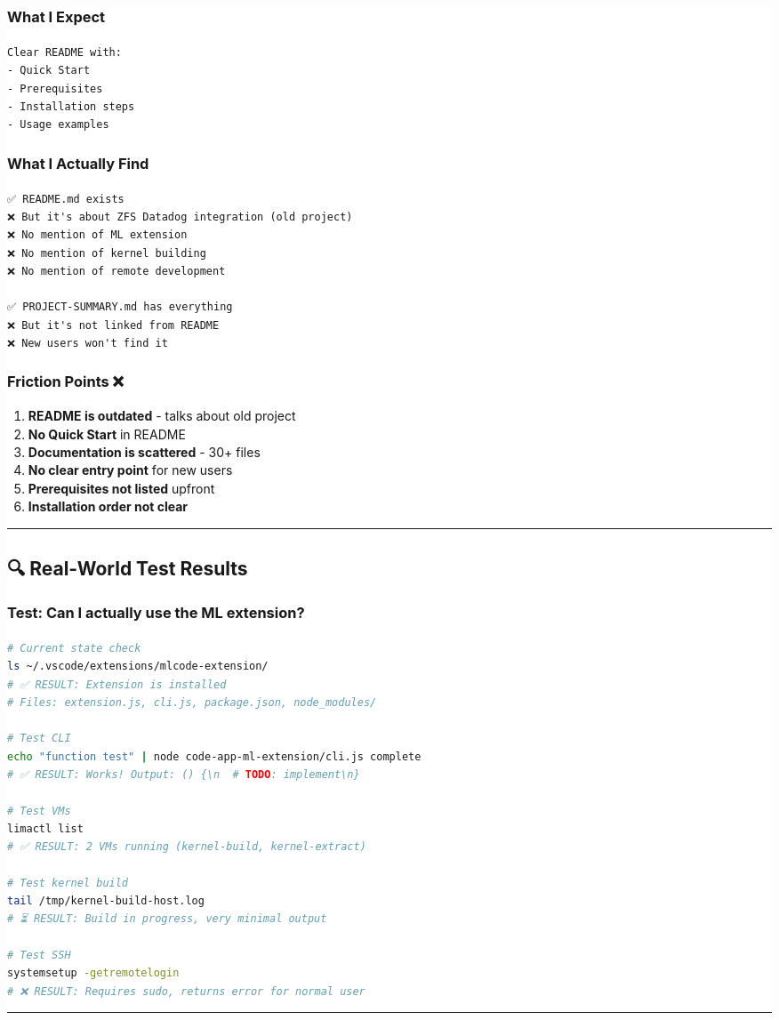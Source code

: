 ### **What I Expect**
```
Clear README with:
- Quick Start
- Prerequisites
- Installation steps
- Usage examples
```

### **What I Actually Find**
```
✅ README.md exists
❌ But it's about ZFS Datadog integration (old project)
❌ No mention of ML extension
❌ No mention of kernel building
❌ No mention of remote development

✅ PROJECT-SUMMARY.md has everything
❌ But it's not linked from README
❌ New users won't find it
```

### **Friction Points** ❌
1. **README is outdated** - talks about old project
2. **No Quick Start** in README
3. **Documentation is scattered** - 30+ files
4. **No clear entry point** for new users
5. **Prerequisites not listed** upfront
6. **Installation order not clear**

---

## 🔍 **Real-World Test Results**

### **Test: Can I actually use the ML extension?**

```bash
# Current state check
ls ~/.vscode/extensions/mlcode-extension/
# ✅ RESULT: Extension is installed
# Files: extension.js, cli.js, package.json, node_modules/

# Test CLI
echo "function test" | node code-app-ml-extension/cli.js complete
# ✅ RESULT: Works! Output: () {\n  # TODO: implement\n}

# Test VMs
limactl list
# ✅ RESULT: 2 VMs running (kernel-build, kernel-extract)

# Test kernel build
tail /tmp/kernel-build-host.log
# ⏳ RESULT: Build in progress, very minimal output

# Test SSH
systemsetup -getremotelogin
# ❌ RESULT: Requires sudo, returns error for normal user
```

---